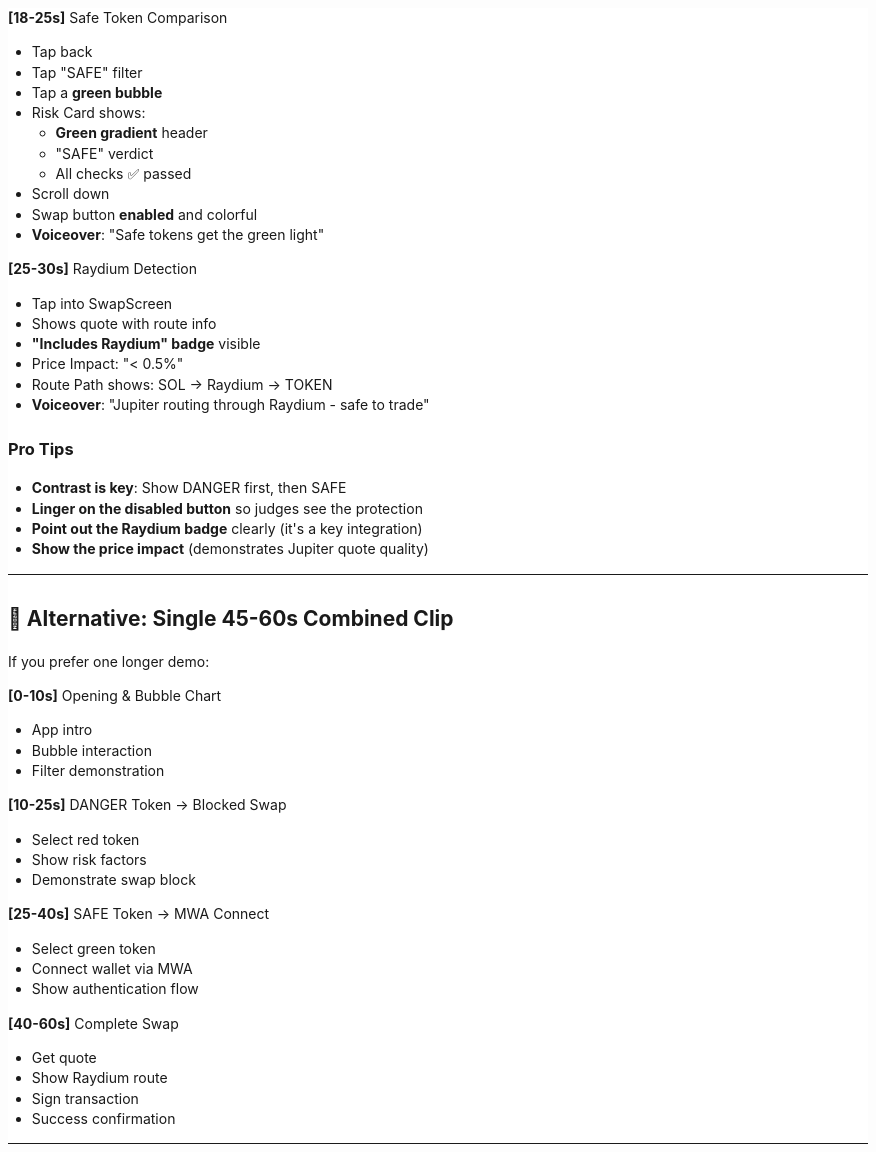 **[18-25s]** Safe Token Comparison
- Tap back
- Tap "SAFE" filter
- Tap a **green bubble**
- Risk Card shows:
  - **Green gradient** header
  - "SAFE" verdict
  - All checks ✅ passed
- Scroll down
- Swap button **enabled** and colorful
- **Voiceover**: "Safe tokens get the green light"

**[25-30s]** Raydium Detection
- Tap into SwapScreen
- Shows quote with route info
- **"Includes Raydium" badge** visible
- Price Impact: "< 0.5%"
- Route Path shows: SOL → Raydium → TOKEN
- **Voiceover**: "Jupiter routing through Raydium - safe to trade"

### Pro Tips
- **Contrast is key**: Show DANGER first, then SAFE
- **Linger on the disabled button** so judges see the protection
- **Point out the Raydium badge** clearly (it's a key integration)
- **Show the price impact** (demonstrates Jupiter quote quality)

---

## 🎯 Alternative: Single 45-60s Combined Clip

If you prefer one longer demo:

**[0-10s]** Opening & Bubble Chart
- App intro
- Bubble interaction
- Filter demonstration

**[10-25s]** DANGER Token → Blocked Swap
- Select red token
- Show risk factors
- Demonstrate swap block

**[25-40s]** SAFE Token → MWA Connect
- Select green token
- Connect wallet via MWA
- Show authentication flow

**[40-60s]** Complete Swap
- Get quote
- Show Raydium route
- Sign transaction
- Success confirmation

---
